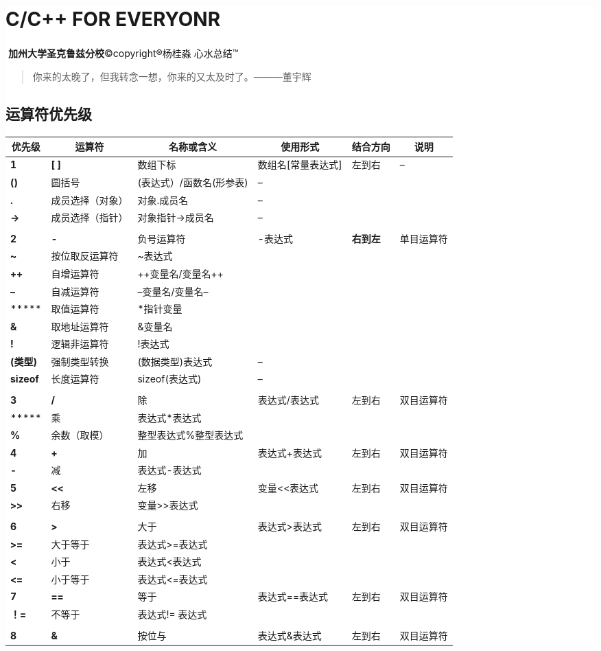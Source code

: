 # C/C++  FOR EVERYONR

​								**加州大学圣克鲁兹分校**&copy;copyright&reg;杨桂淼 	心水总结&trade;

> 你来的太晚了，但我转念一想，你来的又太及时了。———董宇辉	

## 运算符优先级

| **优先级** | **运算符**       | **名称或含义**           | **使用形式**             | **结合方向** | **说明**   |
| ---------- | ---------------- | ------------------------ | ------------------------ | ------------ | ---------- |
| **1**      | **[ ]**          | 数组下标                 | 数组名[常量表达式]       | 左到右       | –          |
| **()**     | 圆括号           | (表达式）/函数名(形参表) | –                        |              |            |
| **.**      | 成员选择（对象） | 对象.成员名              | –                        |              |            |
| **->**     | 成员选择（指针） | 对象指针->成员名         | –                        |              |            |
|            |                  |                          |                          |              |            |
| **2**      | **-**            | 负号运算符               | -表达式                  | **右到左**   | 单目运算符 |
| **~**      | 按位取反运算符   | ~表达式                  |                          |              |            |
| **++**     | 自增运算符       | ++变量名/变量名++        |                          |              |            |
| **–**      | 自减运算符       | –变量名/变量名–          |                          |              |            |
| *****      | 取值运算符       | *指针变量                |                          |              |            |
| **&**      | 取地址运算符     | &变量名                  |                          |              |            |
| **!**      | 逻辑非运算符     | !表达式                  |                          |              |            |
| **(类型)** | 强制类型转换     | (数据类型)表达式         | –                        |              |            |
| **sizeof** | 长度运算符       | sizeof(表达式)           | –                        |              |            |
|            |                  |                          |                          |              |            |
| **3**      | **/**            | 除                       | 表达式/表达式            | 左到右       | 双目运算符 |
| *****      | 乘               | 表达式*表达式            |                          |              |            |
| **%**      | 余数（取模）     | 整型表达式%整型表达式    |                          |              |            |
| **4**      | **+**            | 加                       | 表达式+表达式            | 左到右       | 双目运算符 |
| **-**      | 减               | 表达式-表达式            |                          |              |            |
| **5**      | **<<**           | 左移                     | 变量<<表达式             | 左到右       | 双目运算符 |
| **>>**     | 右移             | 变量>>表达式             |                          |              |            |
|            |                  |                          |                          |              |            |
| **6**      | **>**            | 大于                     | 表达式>表达式            | 左到右       | 双目运算符 |
| **>=**     | 大于等于         | 表达式>=表达式           |                          |              |            |
| **<**      | 小于             | 表达式<表达式            |                          |              |            |
| **<=**     | 小于等于         | 表达式<=表达式           |                          |              |            |
| **7**      | **==**           | 等于                     | 表达式==表达式           | 左到右       | 双目运算符 |
| **！=**    | 不等于           | 表达式!= 表达式          |                          |              |            |
|            |                  |                          |                          |              |            |
| **8**      | **&**            | 按位与                   | 表达式&表达式            | 左到右       | 双目运算符 |